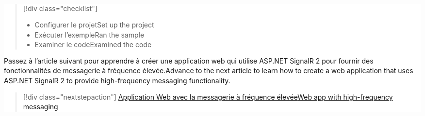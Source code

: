 > [!div class="checklist"]
> * <span data-ttu-id="10b28-196">Configurer le projet</span><span class="sxs-lookup"><span data-stu-id="10b28-196">Set up the project</span></span>
> * <span data-ttu-id="10b28-197">Exécuter l’exemple</span><span class="sxs-lookup"><span data-stu-id="10b28-197">Ran the sample</span></span>
> * <span data-ttu-id="10b28-198">Examiner le code</span><span class="sxs-lookup"><span data-stu-id="10b28-198">Examined the code</span></span>

<span data-ttu-id="10b28-199">Passez à l’article suivant pour apprendre à créer une application web qui utilise ASP.NET SignalR 2 pour fournir des fonctionnalités de messagerie à fréquence élevée.</span><span class="sxs-lookup"><span data-stu-id="10b28-199">Advance to the next article to learn how to create a web application that uses ASP.NET SignalR 2 to provide high-frequency messaging functionality.</span></span>
> [!div class="nextstepaction"]
> [<span data-ttu-id="10b28-200">Application Web avec la messagerie à fréquence élevée</span><span class="sxs-lookup"><span data-stu-id="10b28-200">Web app with high-frequency messaging</span></span>](tutorial-high-frequency-realtime-with-signalr.md)